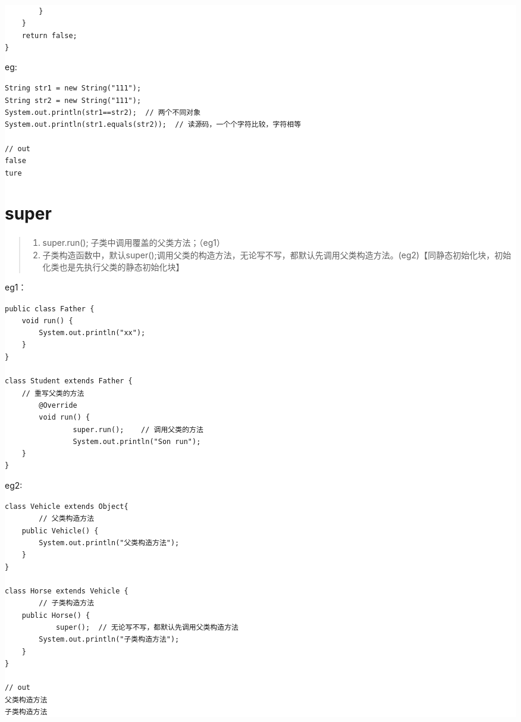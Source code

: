 ```
        }
    }
    return false;
}
```

eg:

```
String str1 = new String("111");
String str2 = new String("111");
System.out.println(str1==str2);  // 两个不同对象
System.out.println(str1.equals(str2));	// 读源码，一个个字符比较，字符相等

// out
false
ture
```



# super

> 1. super.run(); 子类中调用覆盖的父类方法；（eg1）
> 2. 子类构造函数中，默认super();调用父类的构造方法，无论写不写，都默认先调用父类构造方法。(eg2)【同静态初始化块，初始化类也是先执行父类的静态初始化块】

eg1：

```
public class Father {
    void run() {
        System.out.println("xx");
    }
}

class Student extends Father {    
    // 重写父类的方法
		@Override	
		void run() {	
				super.run();	// 调用父类的方法
				System.out.println("Son run");
    }
}
```

eg2:

```
class Vehicle extends Object{
		// 父类构造方法
    public Vehicle() {
        System.out.println("父类构造方法");
    }
}

class Horse extends Vehicle {
		// 子类构造方法
    public Horse() {
    		super();  // 无论写不写，都默认先调用父类构造方法
        System.out.println("子类构造方法");
    }
}

// out
父类构造方法
子类构造方法
```